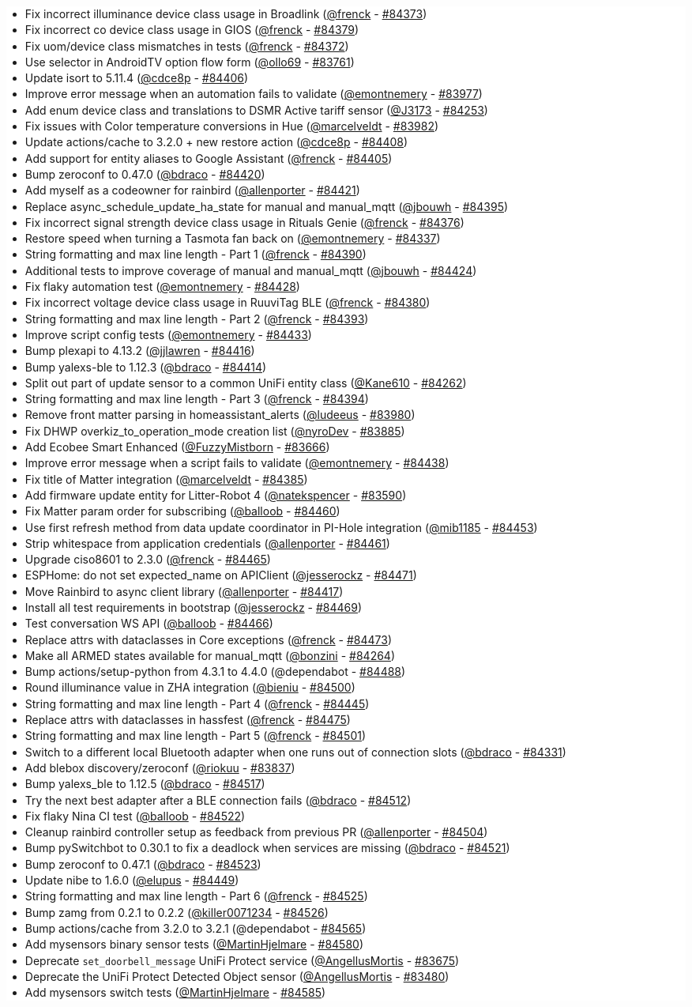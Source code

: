 - Fix incorrect illuminance device class usage in Broadlink ([@frenck] - [#84373])
- Fix incorrect co device class usage in GIOS ([@frenck] - [#84379])
- Fix uom/device class mismatches in tests ([@frenck] - [#84372])
- Use selector in AndroidTV option flow form ([@ollo69] - [#83761])
- Update isort to 5.11.4 ([@cdce8p] - [#84406])
- Improve error message when an automation fails to validate ([@emontnemery] - [#83977])
- Add enum device class and translations to DSMR Active tariff sensor ([@J3173] - [#84253])
- Fix issues with Color temperature conversions in Hue ([@marcelveldt] - [#83982])
- Update actions/cache to 3.2.0 + new restore action ([@cdce8p] - [#84408])
- Add support for entity aliases to Google Assistant ([@frenck] - [#84405])
- Bump zeroconf to 0.47.0 ([@bdraco] - [#84420])
- Add myself as a codeowner for rainbird ([@allenporter] - [#84421])
- Replace async_schedule_update_ha_state for manual and manual_mqtt ([@jbouwh] - [#84395])
- Fix incorrect signal strength device class usage in Rituals Genie ([@frenck] - [#84376])
- Restore speed when turning a Tasmota fan back on ([@emontnemery] - [#84337])
- String formatting and max line length - Part 1 ([@frenck] - [#84390])
- Additional tests to improve coverage of manual and manual_mqtt ([@jbouwh] - [#84424])
- Fix flaky automation test ([@emontnemery] - [#84428])
- Fix incorrect voltage device class usage in RuuviTag BLE ([@frenck] - [#84380])
- String formatting and max line length - Part 2 ([@frenck] - [#84393])
- Improve script config tests ([@emontnemery] - [#84433])
- Bump plexapi to 4.13.2 ([@jjlawren] - [#84416])
- Bump yalexs-ble to 1.12.3 ([@bdraco] - [#84414])
- Split out part of update sensor to a common UniFi entity class ([@Kane610] - [#84262])
- String formatting and max line length - Part 3 ([@frenck] - [#84394])
- Remove front matter parsing in homeassistant_alerts ([@ludeeus] - [#83980])
- Fix DHWP overkiz_to_operation_mode creation list ([@nyroDev] - [#83885])
- Add Ecobee Smart Enhanced ([@FuzzyMistborn] - [#83666])
- Improve error message when a script fails to validate ([@emontnemery] - [#84438])
- Fix title of Matter integration ([@marcelveldt] - [#84385])
- Add firmware update entity for Litter-Robot 4 ([@natekspencer] - [#83590])
- Fix Matter param order for subscribing ([@balloob] - [#84460])
- Use first refresh method from data update coordinator in PI-Hole integration ([@mib1185] - [#84453])
- Strip whitespace from application credentials ([@allenporter] - [#84461])
- Upgrade ciso8601 to 2.3.0 ([@frenck] - [#84465])
- ESPHome: do not set expected_name on APIClient ([@jesserockz] - [#84471])
- Move Rainbird to async client library ([@allenporter] - [#84417])
- Install all test requirements in bootstrap ([@jesserockz] - [#84469])
- Test conversation WS API ([@balloob] - [#84466])
- Replace attrs with dataclasses in Core exceptions ([@frenck] - [#84473])
- Make all ARMED states available for manual_mqtt ([@bonzini] - [#84264])
- Bump actions/setup-python from 4.3.1 to 4.4.0 (@dependabot - [#84488])
- Round illuminance value in ZHA integration ([@bieniu] - [#84500])
- String formatting and max line length - Part 4 ([@frenck] - [#84445])
- Replace attrs with dataclasses in hassfest ([@frenck] - [#84475])
- String formatting and max line length - Part 5 ([@frenck] - [#84501])
- Switch to a different local Bluetooth adapter when one runs out of connection slots ([@bdraco] - [#84331])
- Add blebox discovery/zeroconf ([@riokuu] - [#83837])
- Bump yalexs_ble to 1.12.5 ([@bdraco] - [#84517])
- Try the next best adapter after a BLE connection fails ([@bdraco] - [#84512])
- Fix flaky Nina CI test ([@balloob] - [#84522])
- Cleanup rainbird controller setup as feedback from previous PR ([@allenporter] - [#84504])
- Bump pySwitchbot to 0.30.1 to fix a deadlock when services are missing ([@bdraco] - [#84521])
- Bump zeroconf to 0.47.1 ([@bdraco] - [#84523])
- Update nibe to 1.6.0 ([@elupus] - [#84449])
- String formatting and max line length - Part 6 ([@frenck] - [#84525])
- Bump zamg from 0.2.1 to 0.2.2 ([@killer0071234] - [#84526])
- Bump actions/cache from 3.2.0 to 3.2.1 (@dependabot - [#84565])
- Add mysensors binary sensor tests ([@MartinHjelmare] - [#84580])
- Deprecate `set_doorbell_message` UniFi Protect service ([@AngellusMortis] - [#83675])
- Deprecate the UniFi Protect Detected Object sensor ([@AngellusMortis] - [#83480])
- Add mysensors switch tests ([@MartinHjelmare] - [#84585])

[#71307]: https://github.com/home-assistant/core/pull/71307
[#74292]: https://github.com/home-assistant/core/pull/74292
[#74619]: https://github.com/home-assistant/core/pull/74619
[#75037]: https://github.com/home-assistant/core/pull/75037
[#75365]: https://github.com/home-assistant/core/pull/75365
[#77028]: https://github.com/home-assistant/core/pull/77028
[#78952]: https://github.com/home-assistant/core/pull/78952
[#79427]: https://github.com/home-assistant/core/pull/79427
[#79770]: https://github.com/home-assistant/core/pull/79770
[#81090]: https://github.com/home-assistant/core/pull/81090
[#81369]: https://github.com/home-assistant/core/pull/81369
[#81643]: https://github.com/home-assistant/core/pull/81643
[#81768]: https://github.com/home-assistant/core/pull/81768
[#81821]: https://github.com/home-assistant/core/pull/81821
[#81930]: https://github.com/home-assistant/core/pull/81930
[#82110]: https://github.com/home-assistant/core/pull/82110
[#82328]: https://github.com/home-assistant/core/pull/82328
[#82366]: https://github.com/home-assistant/core/pull/82366
[#82446]: https://github.com/home-assistant/core/pull/82446
[#82489]: https://github.com/home-assistant/core/pull/82489
[#82548]: https://github.com/home-assistant/core/pull/82548
[#82701]: https://github.com/home-assistant/core/pull/82701
[#82740]: https://github.com/home-assistant/core/pull/82740
[#82966]: https://github.com/home-assistant/core/pull/82966
[#82990]: https://github.com/home-assistant/core/pull/82990
[#82992]: https://github.com/home-assistant/core/pull/82992
[#83025]: https://github.com/home-assistant/core/pull/83025
[#83026]: https://github.com/home-assistant/core/pull/83026
[#83027]: https://github.com/home-assistant/core/pull/83027
[#83028]: https://github.com/home-assistant/core/pull/83028
[#83029]: https://github.com/home-assistant/core/pull/83029
[#83034]: https://github.com/home-assistant/core/pull/83034
[#83042]: https://github.com/home-assistant/core/pull/83042
[#83053]: https://github.com/home-assistant/core/pull/83053
[#83066]: https://github.com/home-assistant/core/pull/83066
[#83073]: https://github.com/home-assistant/core/pull/83073
[#83086]: https://github.com/home-assistant/core/pull/83086
[#83103]: https://github.com/home-assistant/core/pull/83103
[#83105]: https://github.com/home-assistant/core/pull/83105
[#83107]: https://github.com/home-assistant/core/pull/83107
[#83108]: https://github.com/home-assistant/core/pull/83108
[#83109]: https://github.com/home-assistant/core/pull/83109
[#83111]: https://github.com/home-assistant/core/pull/83111
[#83116]: https://github.com/home-assistant/core/pull/83116
[#83119]: https://github.com/home-assistant/core/pull/83119
[#83120]: https://github.com/home-assistant/core/pull/83120
[#83121]: https://github.com/home-assistant/core/pull/83121
[#83122]: https://github.com/home-assistant/core/pull/83122
[#83123]: https://github.com/home-assistant/core/pull/83123
[#83124]: https://github.com/home-assistant/core/pull/83124
[#83125]: https://github.com/home-assistant/core/pull/83125
[#83127]: https://github.com/home-assistant/core/pull/83127
[#83129]: https://github.com/home-assistant/core/pull/83129
[#83130]: https://github.com/home-assistant/core/pull/83130
[#83131]: https://github.com/home-assistant/core/pull/83131
[#83132]: https://github.com/home-assistant/core/pull/83132
[#83143]: https://github.com/home-assistant/core/pull/83143
[#83151]: https://github.com/home-assistant/core/pull/83151
[#83167]: https://github.com/home-assistant/core/pull/83167
[#83171]: https://github.com/home-assistant/core/pull/83171
[#83172]: https://github.com/home-assistant/core/pull/83172
[#83185]: https://github.com/home-assistant/core/pull/83185
[#83195]: https://github.com/home-assistant/core/pull/83195
[#83198]: https://github.com/home-assistant/core/pull/83198
[#83203]: https://github.com/home-assistant/core/pull/83203
[#83208]: https://github.com/home-assistant/core/pull/83208
[#83216]: https://github.com/home-assistant/core/pull/83216
[#83228]: https://github.com/home-assistant/core/pull/83228
[#83229]: https://github.com/home-assistant/core/pull/83229
[#83230]: https://github.com/home-assistant/core/pull/83230
[#83241]: https://github.com/home-assistant/core/pull/83241
[#83258]: https://github.com/home-assistant/core/pull/83258
[#83259]: https://github.com/home-assistant/core/pull/83259
[#83269]: https://github.com/home-assistant/core/pull/83269
[#83273]: https://github.com/home-assistant/core/pull/83273
[#83286]: https://github.com/home-assistant/core/pull/83286
[#83287]: https://github.com/home-assistant/core/pull/83287
[#83288]: https://github.com/home-assistant/core/pull/83288
[#83289]: https://github.com/home-assistant/core/pull/83289
[#83290]: https://github.com/home-assistant/core/pull/83290
[#83291]: https://github.com/home-assistant/core/pull/83291
[#83292]: https://github.com/home-assistant/core/pull/83292
[#83293]: https://github.com/home-assistant/core/pull/83293
[#83294]: https://github.com/home-assistant/core/pull/83294
[#83295]: https://github.com/home-assistant/core/pull/83295
[#83296]: https://github.com/home-assistant/core/pull/83296
[#83297]: https://github.com/home-assistant/core/pull/83297
[#83298]: https://github.com/home-assistant/core/pull/83298
[#83300]: https://github.com/home-assistant/core/pull/83300
[#83301]: https://github.com/home-assistant/core/pull/83301
[#83303]: https://github.com/home-assistant/core/pull/83303
[#83304]: https://github.com/home-assistant/core/pull/83304
[#83305]: https://github.com/home-assistant/core/pull/83305
[#83306]: https://github.com/home-assistant/core/pull/83306
[#83308]: https://github.com/home-assistant/core/pull/83308
[#83310]: https://github.com/home-assistant/core/pull/83310
[#83311]: https://github.com/home-assistant/core/pull/83311
[#83314]: https://github.com/home-assistant/core/pull/83314
[#83315]: https://github.com/home-assistant/core/pull/83315
[#83316]: https://github.com/home-assistant/core/pull/83316
[#83318]: https://github.com/home-assistant/core/pull/83318
[#83321]: https://github.com/home-assistant/core/pull/83321
[#83322]: https://github.com/home-assistant/core/pull/83322
[#83323]: https://github.com/home-assistant/core/pull/83323
[#83324]: https://github.com/home-assistant/core/pull/83324
[#83325]: https://github.com/home-assistant/core/pull/83325
[#83327]: https://github.com/home-assistant/core/pull/83327
[#83329]: https://github.com/home-assistant/core/pull/83329
[#83330]: https://github.com/home-assistant/core/pull/83330
[#83331]: https://github.com/home-assistant/core/pull/83331
[#83334]: https://github.com/home-assistant/core/pull/83334
[#83337]: https://github.com/home-assistant/core/pull/83337
[#83338]: https://github.com/home-assistant/core/pull/83338
[#83342]: https://github.com/home-assistant/core/pull/83342
[#83344]: https://github.com/home-assistant/core/pull/83344
[#83347]: https://github.com/home-assistant/core/pull/83347
[#83357]: https://github.com/home-assistant/core/pull/83357
[#83360]: https://github.com/home-assistant/core/pull/83360
[#83361]: https://github.com/home-assistant/core/pull/83361
[#83362]: https://github.com/home-assistant/core/pull/83362
[#83363]: https://github.com/home-assistant/core/pull/83363
[#83364]: https://github.com/home-assistant/core/pull/83364
[#83365]: https://github.com/home-assistant/core/pull/83365
[#83366]: https://github.com/home-assistant/core/pull/83366
[#83367]: https://github.com/home-assistant/core/pull/83367
[#83368]: https://github.com/home-assistant/core/pull/83368
[#83369]: https://github.com/home-assistant/core/pull/83369
[#83370]: https://github.com/home-assistant/core/pull/83370
[#83371]: https://github.com/home-assistant/core/pull/83371
[#83372]: https://github.com/home-assistant/core/pull/83372
[#83376]: https://github.com/home-assistant/core/pull/83376
[#83377]: https://github.com/home-assistant/core/pull/83377
[#83379]: https://github.com/home-assistant/core/pull/83379
[#83384]: https://github.com/home-assistant/core/pull/83384
[#83385]: https://github.com/home-assistant/core/pull/83385
[#83386]: https://github.com/home-assistant/core/pull/83386
[#83387]: https://github.com/home-assistant/core/pull/83387
[#83388]: https://github.com/home-assistant/core/pull/83388
[#83390]: https://github.com/home-assistant/core/pull/83390
[#83391]: https://github.com/home-assistant/core/pull/83391
[#83392]: https://github.com/home-assistant/core/pull/83392
[#83393]: https://github.com/home-assistant/core/pull/83393
[#83394]: https://github.com/home-assistant/core/pull/83394
[#83395]: https://github.com/home-assistant/core/pull/83395
[#83396]: https://github.com/home-assistant/core/pull/83396
[#83397]: https://github.com/home-assistant/core/pull/83397
[#83398]: https://github.com/home-assistant/core/pull/83398
[#83399]: https://github.com/home-assistant/core/pull/83399
[#83400]: https://github.com/home-assistant/core/pull/83400
[#83402]: https://github.com/home-assistant/core/pull/83402
[#83405]: https://github.com/home-assistant/core/pull/83405
[#83406]: https://github.com/home-assistant/core/pull/83406
[#83409]: https://github.com/home-assistant/core/pull/83409
[#83414]: https://github.com/home-assistant/core/pull/83414
[#83419]: https://github.com/home-assistant/core/pull/83419
[#83420]: https://github.com/home-assistant/core/pull/83420
[#83421]: https://github.com/home-assistant/core/pull/83421
[#83436]: https://github.com/home-assistant/core/pull/83436
[#83438]: https://github.com/home-assistant/core/pull/83438
[#83440]: https://github.com/home-assistant/core/pull/83440
[#83445]: https://github.com/home-assistant/core/pull/83445
[#83450]: https://github.com/home-assistant/core/pull/83450
[#83451]: https://github.com/home-assistant/core/pull/83451
[#83452]: https://github.com/home-assistant/core/pull/83452
[#83453]: https://github.com/home-assistant/core/pull/83453
[#83455]: https://github.com/home-assistant/core/pull/83455
[#83456]: https://github.com/home-assistant/core/pull/83456
[#83480]: https://github.com/home-assistant/core/pull/83480
[#83486]: https://github.com/home-assistant/core/pull/83486
[#83490]: https://github.com/home-assistant/core/pull/83490
[#83495]: https://github.com/home-assistant/core/pull/83495
[#83506]: https://github.com/home-assistant/core/pull/83506
[#83525]: https://github.com/home-assistant/core/pull/83525
[#83530]: https://github.com/home-assistant/core/pull/83530
[#83533]: https://github.com/home-assistant/core/pull/83533
[#83534]: https://github.com/home-assistant/core/pull/83534
[#83546]: https://github.com/home-assistant/core/pull/83546
[#83560]: https://github.com/home-assistant/core/pull/83560
[#83574]: https://github.com/home-assistant/core/pull/83574
[#83576]: https://github.com/home-assistant/core/pull/83576
[#83577]: https://github.com/home-assistant/core/pull/83577
[#83580]: https://github.com/home-assistant/core/pull/83580
[#83581]: https://github.com/home-assistant/core/pull/83581
[#83582]: https://github.com/home-assistant/core/pull/83582
[#83583]: https://github.com/home-assistant/core/pull/83583
[#83584]: https://github.com/home-assistant/core/pull/83584
[#83585]: https://github.com/home-assistant/core/pull/83585
[#83586]: https://github.com/home-assistant/core/pull/83586
[#83590]: https://github.com/home-assistant/core/pull/83590
[#83598]: https://github.com/home-assistant/core/pull/83598
[#83599]: https://github.com/home-assistant/core/pull/83599
[#83601]: https://github.com/home-assistant/core/pull/83601
[#83604]: https://github.com/home-assistant/core/pull/83604
[#83607]: https://github.com/home-assistant/core/pull/83607
[#83610]: https://github.com/home-assistant/core/pull/83610
[#83611]: https://github.com/home-assistant/core/pull/83611
[#83612]: https://github.com/home-assistant/core/pull/83612
[#83622]: https://github.com/home-assistant/core/pull/83622
[#83623]: https://github.com/home-assistant/core/pull/83623
[#83627]: https://github.com/home-assistant/core/pull/83627
[#83628]: https://github.com/home-assistant/core/pull/83628
[#83633]: https://github.com/home-assistant/core/pull/83633
[#83634]: https://github.com/home-assistant/core/pull/83634
[#83639]: https://github.com/home-assistant/core/pull/83639
[#83641]: https://github.com/home-assistant/core/pull/83641
[#83646]: https://github.com/home-assistant/core/pull/83646
[#83647]: https://github.com/home-assistant/core/pull/83647
[#83648]: https://github.com/home-assistant/core/pull/83648
[#83649]: https://github.com/home-assistant/core/pull/83649
[#83650]: https://github.com/home-assistant/core/pull/83650
[#83651]: https://github.com/home-assistant/core/pull/83651
[#83653]: https://github.com/home-assistant/core/pull/83653
[#83654]: https://github.com/home-assistant/core/pull/83654
[#83656]: https://github.com/home-assistant/core/pull/83656
[#83657]: https://github.com/home-assistant/core/pull/83657
[#83658]: https://github.com/home-assistant/core/pull/83658
[#83660]: https://github.com/home-assistant/core/pull/83660
[#83666]: https://github.com/home-assistant/core/pull/83666
[#83668]: https://github.com/home-assistant/core/pull/83668
[#83674]: https://github.com/home-assistant/core/pull/83674
[#83675]: https://github.com/home-assistant/core/pull/83675
[#83682]: https://github.com/home-assistant/core/pull/83682
[#83685]: https://github.com/home-assistant/core/pull/83685
[#83691]: https://github.com/home-assistant/core/pull/83691
[#83694]: https://github.com/home-assistant/core/pull/83694
[#83696]: https://github.com/home-assistant/core/pull/83696
[#83699]: https://github.com/home-assistant/core/pull/83699
[#83700]: https://github.com/home-assistant/core/pull/83700
[#83701]: https://github.com/home-assistant/core/pull/83701
[#83703]: https://github.com/home-assistant/core/pull/83703
[#83705]: https://github.com/home-assistant/core/pull/83705
[#83726]: https://github.com/home-assistant/core/pull/83726
[#83728]: https://github.com/home-assistant/core/pull/83728
[#83729]: https://github.com/home-assistant/core/pull/83729
[#83738]: https://github.com/home-assistant/core/pull/83738
[#83741]: https://github.com/home-assistant/core/pull/83741
[#83742]: https://github.com/home-assistant/core/pull/83742
[#83748]: https://github.com/home-assistant/core/pull/83748
[#83754]: https://github.com/home-assistant/core/pull/83754
[#83761]: https://github.com/home-assistant/core/pull/83761
[#83763]: https://github.com/home-assistant/core/pull/83763
[#83767]: https://github.com/home-assistant/core/pull/83767
[#83770]: https://github.com/home-assistant/core/pull/83770
[#83771]: https://github.com/home-assistant/core/pull/83771
[#83774]: https://github.com/home-assistant/core/pull/83774
[#83775]: https://github.com/home-assistant/core/pull/83775
[#83784]: https://github.com/home-assistant/core/pull/83784
[#83793]: https://github.com/home-assistant/core/pull/83793
[#83796]: https://github.com/home-assistant/core/pull/83796
[#83801]: https://github.com/home-assistant/core/pull/83801
[#83805]: https://github.com/home-assistant/core/pull/83805
[#83806]: https://github.com/home-assistant/core/pull/83806
[#83807]: https://github.com/home-assistant/core/pull/83807
[#83808]: https://github.com/home-assistant/core/pull/83808
[#83809]: https://github.com/home-assistant/core/pull/83809
[#83810]: https://github.com/home-assistant/core/pull/83810
[#83811]: https://github.com/home-assistant/core/pull/83811
[#83812]: https://github.com/home-assistant/core/pull/83812
[#83814]: https://github.com/home-assistant/core/pull/83814
[#83815]: https://github.com/home-assistant/core/pull/83815
[#83817]: https://github.com/home-assistant/core/pull/83817
[#83818]: https://github.com/home-assistant/core/pull/83818
[#83820]: https://github.com/home-assistant/core/pull/83820
[#83821]: https://github.com/home-assistant/core/pull/83821
[#83822]: https://github.com/home-assistant/core/pull/83822
[#83823]: https://github.com/home-assistant/core/pull/83823
[#83824]: https://github.com/home-assistant/core/pull/83824
[#83825]: https://github.com/home-assistant/core/pull/83825
[#83826]: https://github.com/home-assistant/core/pull/83826
[#83837]: https://github.com/home-assistant/core/pull/83837
[#83858]: https://github.com/home-assistant/core/pull/83858
[#83859]: https://github.com/home-assistant/core/pull/83859
[#83869]: https://github.com/home-assistant/core/pull/83869
[#83872]: https://github.com/home-assistant/core/pull/83872
[#83877]: https://github.com/home-assistant/core/pull/83877
[#83880]: https://github.com/home-assistant/core/pull/83880
[#83881]: https://github.com/home-assistant/core/pull/83881
[#83882]: https://github.com/home-assistant/core/pull/83882
[#83885]: https://github.com/home-assistant/core/pull/83885
[#83888]: https://github.com/home-assistant/core/pull/83888
[#83894]: https://github.com/home-assistant/core/pull/83894
[#83895]: https://github.com/home-assistant/core/pull/83895
[#83897]: https://github.com/home-assistant/core/pull/83897
[#83901]: https://github.com/home-assistant/core/pull/83901
[#83904]: https://github.com/home-assistant/core/pull/83904
[#83907]: https://github.com/home-assistant/core/pull/83907
[#83908]: https://github.com/home-assistant/core/pull/83908
[#83914]: https://github.com/home-assistant/core/pull/83914
[#83915]: https://github.com/home-assistant/core/pull/83915
[#83916]: https://github.com/home-assistant/core/pull/83916
[#83917]: https://github.com/home-assistant/core/pull/83917
[#83926]: https://github.com/home-assistant/core/pull/83926
[#83927]: https://github.com/home-assistant/core/pull/83927
[#83930]: https://github.com/home-assistant/core/pull/83930
[#83932]: https://github.com/home-assistant/core/pull/83932
[#83933]: https://github.com/home-assistant/core/pull/83933
[#83936]: https://github.com/home-assistant/core/pull/83936
[#83947]: https://github.com/home-assistant/core/pull/83947
[#83952]: https://github.com/home-assistant/core/pull/83952
[#83955]: https://github.com/home-assistant/core/pull/83955
[#83958]: https://github.com/home-assistant/core/pull/83958
[#83960]: https://github.com/home-assistant/core/pull/83960
[#83961]: https://github.com/home-assistant/core/pull/83961
[#83962]: https://github.com/home-assistant/core/pull/83962
[#83974]: https://github.com/home-assistant/core/pull/83974
[#83976]: https://github.com/home-assistant/core/pull/83976
[#83977]: https://github.com/home-assistant/core/pull/83977
[#83979]: https://github.com/home-assistant/core/pull/83979
[#83980]: https://github.com/home-assistant/core/pull/83980
[#83982]: https://github.com/home-assistant/core/pull/83982
[#84004]: https://github.com/home-assistant/core/pull/84004
[#84007]: https://github.com/home-assistant/core/pull/84007
[#84008]: https://github.com/home-assistant/core/pull/84008
[#84010]: https://github.com/home-assistant/core/pull/84010
[#84012]: https://github.com/home-assistant/core/pull/84012
[#84013]: https://github.com/home-assistant/core/pull/84013
[#84018]: https://github.com/home-assistant/core/pull/84018
[#84020]: https://github.com/home-assistant/core/pull/84020
[#84026]: https://github.com/home-assistant/core/pull/84026
[#84028]: https://github.com/home-assistant/core/pull/84028
[#84029]: https://github.com/home-assistant/core/pull/84029
[#84030]: https://github.com/home-assistant/core/pull/84030
[#84034]: https://github.com/home-assistant/core/pull/84034
[#84036]: https://github.com/home-assistant/core/pull/84036
[#84043]: https://github.com/home-assistant/core/pull/84043
[#84044]: https://github.com/home-assistant/core/pull/84044
[#84047]: https://github.com/home-assistant/core/pull/84047
[#84048]: https://github.com/home-assistant/core/pull/84048
[#84049]: https://github.com/home-assistant/core/pull/84049
[#84050]: https://github.com/home-assistant/core/pull/84050
[#84051]: https://github.com/home-assistant/core/pull/84051
[#84054]: https://github.com/home-assistant/core/pull/84054
[#84063]: https://github.com/home-assistant/core/pull/84063
[#84069]: https://github.com/home-assistant/core/pull/84069
[#84077]: https://github.com/home-assistant/core/pull/84077
[#84081]: https://github.com/home-assistant/core/pull/84081
[#84089]: https://github.com/home-assistant/core/pull/84089
[#84093]: https://github.com/home-assistant/core/pull/84093
[#84095]: https://github.com/home-assistant/core/pull/84095
[#84099]: https://github.com/home-assistant/core/pull/84099
[#84103]: https://github.com/home-assistant/core/pull/84103
[#84107]: https://github.com/home-assistant/core/pull/84107
[#84111]: https://github.com/home-assistant/core/pull/84111
[#84115]: https://github.com/home-assistant/core/pull/84115
[#84118]: https://github.com/home-assistant/core/pull/84118
[#84119]: https://github.com/home-assistant/core/pull/84119
[#84122]: https://github.com/home-assistant/core/pull/84122
[#84125]: https://github.com/home-assistant/core/pull/84125
[#84129]: https://github.com/home-assistant/core/pull/84129
[#84141]: https://github.com/home-assistant/core/pull/84141
[#84143]: https://github.com/home-assistant/core/pull/84143
[#84144]: https://github.com/home-assistant/core/pull/84144
[#84147]: https://github.com/home-assistant/core/pull/84147
[#84148]: https://github.com/home-assistant/core/pull/84148
[#84161]: https://github.com/home-assistant/core/pull/84161
[#84166]: https://github.com/home-assistant/core/pull/84166
[#84178]: https://github.com/home-assistant/core/pull/84178
[#84181]: https://github.com/home-assistant/core/pull/84181
[#84185]: https://github.com/home-assistant/core/pull/84185
[#84186]: https://github.com/home-assistant/core/pull/84186
[#84189]: https://github.com/home-assistant/core/pull/84189
[#84192]: https://github.com/home-assistant/core/pull/84192
[#84194]: https://github.com/home-assistant/core/pull/84194
[#84203]: https://github.com/home-assistant/core/pull/84203
[#84205]: https://github.com/home-assistant/core/pull/84205
[#84206]: https://github.com/home-assistant/core/pull/84206
[#84207]: https://github.com/home-assistant/core/pull/84207
[#84210]: https://github.com/home-assistant/core/pull/84210
[#84215]: https://github.com/home-assistant/core/pull/84215
[#84216]: https://github.com/home-assistant/core/pull/84216
[#84220]: https://github.com/home-assistant/core/pull/84220
[#84221]: https://github.com/home-assistant/core/pull/84221
[#84222]: https://github.com/home-assistant/core/pull/84222
[#84223]: https://github.com/home-assistant/core/pull/84223
[#84224]: https://github.com/home-assistant/core/pull/84224
[#84225]: https://github.com/home-assistant/core/pull/84225
[#84226]: https://github.com/home-assistant/core/pull/84226
[#84228]: https://github.com/home-assistant/core/pull/84228
[#84229]: https://github.com/home-assistant/core/pull/84229
[#84230]: https://github.com/home-assistant/core/pull/84230
[#84231]: https://github.com/home-assistant/core/pull/84231
[#84232]: https://github.com/home-assistant/core/pull/84232
[#84234]: https://github.com/home-assistant/core/pull/84234
[#84236]: https://github.com/home-assistant/core/pull/84236
[#84237]: https://github.com/home-assistant/core/pull/84237
[#84239]: https://github.com/home-assistant/core/pull/84239
[#84240]: https://github.com/home-assistant/core/pull/84240
[#84242]: https://github.com/home-assistant/core/pull/84242
[#84243]: https://github.com/home-assistant/core/pull/84243
[#84244]: https://github.com/home-assistant/core/pull/84244
[#84245]: https://github.com/home-assistant/core/pull/84245
[#84246]: https://github.com/home-assistant/core/pull/84246
[#84252]: https://github.com/home-assistant/core/pull/84252
[#84253]: https://github.com/home-assistant/core/pull/84253
[#84254]: https://github.com/home-assistant/core/pull/84254
[#84257]: https://github.com/home-assistant/core/pull/84257
[#84260]: https://github.com/home-assistant/core/pull/84260
[#84262]: https://github.com/home-assistant/core/pull/84262
[#84264]: https://github.com/home-assistant/core/pull/84264
[#84267]: https://github.com/home-assistant/core/pull/84267
[#84269]: https://github.com/home-assistant/core/pull/84269
[#84271]: https://github.com/home-assistant/core/pull/84271
[#84273]: https://github.com/home-assistant/core/pull/84273
[#84277]: https://github.com/home-assistant/core/pull/84277
[#84280]: https://github.com/home-assistant/core/pull/84280
[#84283]: https://github.com/home-assistant/core/pull/84283
[#84288]: https://github.com/home-assistant/core/pull/84288
[#84289]: https://github.com/home-assistant/core/pull/84289
[#84291]: https://github.com/home-assistant/core/pull/84291
[#84292]: https://github.com/home-assistant/core/pull/84292
[#84294]: https://github.com/home-assistant/core/pull/84294
[#84295]: https://github.com/home-assistant/core/pull/84295
[#84304]: https://github.com/home-assistant/core/pull/84304
[#84305]: https://github.com/home-assistant/core/pull/84305
[#84306]: https://github.com/home-assistant/core/pull/84306
[#84307]: https://github.com/home-assistant/core/pull/84307
[#84308]: https://github.com/home-assistant/core/pull/84308
[#84309]: https://github.com/home-assistant/core/pull/84309
[#84310]: https://github.com/home-assistant/core/pull/84310
[#84320]: https://github.com/home-assistant/core/pull/84320
[#84324]: https://github.com/home-assistant/core/pull/84324
[#84325]: https://github.com/home-assistant/core/pull/84325
[#84328]: https://github.com/home-assistant/core/pull/84328
[#84330]: https://github.com/home-assistant/core/pull/84330
[#84331]: https://github.com/home-assistant/core/pull/84331
[#84333]: https://github.com/home-assistant/core/pull/84333
[#84337]: https://github.com/home-assistant/core/pull/84337
[#84339]: https://github.com/home-assistant/core/pull/84339
[#84341]: https://github.com/home-assistant/core/pull/84341
[#84342]: https://github.com/home-assistant/core/pull/84342
[#84343]: https://github.com/home-assistant/core/pull/84343
[#84344]: https://github.com/home-assistant/core/pull/84344
[#84346]: https://github.com/home-assistant/core/pull/84346
[#84347]: https://github.com/home-assistant/core/pull/84347
[#84348]: https://github.com/home-assistant/core/pull/84348
[#84349]: https://github.com/home-assistant/core/pull/84349
[#84350]: https://github.com/home-assistant/core/pull/84350
[#84351]: https://github.com/home-assistant/core/pull/84351
[#84352]: https://github.com/home-assistant/core/pull/84352
[#84353]: https://github.com/home-assistant/core/pull/84353
[#84356]: https://github.com/home-assistant/core/pull/84356
[#84362]: https://github.com/home-assistant/core/pull/84362
[#84365]: https://github.com/home-assistant/core/pull/84365
[#84366]: https://github.com/home-assistant/core/pull/84366
[#84371]: https://github.com/home-assistant/core/pull/84371
[#84372]: https://github.com/home-assistant/core/pull/84372
[#84373]: https://github.com/home-assistant/core/pull/84373
[#84374]: https://github.com/home-assistant/core/pull/84374
[#84376]: https://github.com/home-assistant/core/pull/84376
[#84377]: https://github.com/home-assistant/core/pull/84377
[#84379]: https://github.com/home-assistant/core/pull/84379
[#84380]: https://github.com/home-assistant/core/pull/84380
[#84381]: https://github.com/home-assistant/core/pull/84381
[#84385]: https://github.com/home-assistant/core/pull/84385
[#84386]: https://github.com/home-assistant/core/pull/84386
[#84390]: https://github.com/home-assistant/core/pull/84390
[#84393]: https://github.com/home-assistant/core/pull/84393
[#84394]: https://github.com/home-assistant/core/pull/84394
[#84395]: https://github.com/home-assistant/core/pull/84395
[#84405]: https://github.com/home-assistant/core/pull/84405
[#84406]: https://github.com/home-assistant/core/pull/84406
[#84408]: https://github.com/home-assistant/core/pull/84408
[#84411]: https://github.com/home-assistant/core/pull/84411
[#84412]: https://github.com/home-assistant/core/pull/84412
[#84414]: https://github.com/home-assistant/core/pull/84414
[#84416]: https://github.com/home-assistant/core/pull/84416
[#84417]: https://github.com/home-assistant/core/pull/84417
[#84420]: https://github.com/home-assistant/core/pull/84420
[#84421]: https://github.com/home-assistant/core/pull/84421
[#84424]: https://github.com/home-assistant/core/pull/84424
[#84428]: https://github.com/home-assistant/core/pull/84428
[#84433]: https://github.com/home-assistant/core/pull/84433
[#84438]: https://github.com/home-assistant/core/pull/84438
[#84445]: https://github.com/home-assistant/core/pull/84445
[#84449]: https://github.com/home-assistant/core/pull/84449
[#84453]: https://github.com/home-assistant/core/pull/84453
[#84460]: https://github.com/home-assistant/core/pull/84460
[#84461]: https://github.com/home-assistant/core/pull/84461
[#84465]: https://github.com/home-assistant/core/pull/84465
[#84466]: https://github.com/home-assistant/core/pull/84466
[#84469]: https://github.com/home-assistant/core/pull/84469
[#84471]: https://github.com/home-assistant/core/pull/84471
[#84473]: https://github.com/home-assistant/core/pull/84473
[#84475]: https://github.com/home-assistant/core/pull/84475
[#84488]: https://github.com/home-assistant/core/pull/84488
[#84492]: https://github.com/home-assistant/core/pull/84492
[#84500]: https://github.com/home-assistant/core/pull/84500
[#84501]: https://github.com/home-assistant/core/pull/84501
[#84504]: https://github.com/home-assistant/core/pull/84504
[#84512]: https://github.com/home-assistant/core/pull/84512
[#84517]: https://github.com/home-assistant/core/pull/84517
[#84521]: https://github.com/home-assistant/core/pull/84521
[#84522]: https://github.com/home-assistant/core/pull/84522
[#84523]: https://github.com/home-assistant/core/pull/84523
[#84525]: https://github.com/home-assistant/core/pull/84525
[#84526]: https://github.com/home-assistant/core/pull/84526
[#84531]: https://github.com/home-assistant/core/pull/84531
[#84532]: https://github.com/home-assistant/core/pull/84532
[#84545]: https://github.com/home-assistant/core/pull/84545
[#84547]: https://github.com/home-assistant/core/pull/84547
[#84565]: https://github.com/home-assistant/core/pull/84565
[#84580]: https://github.com/home-assistant/core/pull/84580
[#84585]: https://github.com/home-assistant/core/pull/84585
[#84586]: https://github.com/home-assistant/core/pull/84586
[#84589]: https://github.com/home-assistant/core/pull/84589
[#84597]: https://github.com/home-assistant/core/pull/84597
[#84598]: https://github.com/home-assistant/core/pull/84598
[#84606]: https://github.com/home-assistant/core/pull/84606
[#84607]: https://github.com/home-assistant/core/pull/84607
[#84609]: https://github.com/home-assistant/core/pull/84609
[#84613]: https://github.com/home-assistant/core/pull/84613
[#84617]: https://github.com/home-assistant/core/pull/84617
[#84618]: https://github.com/home-assistant/core/pull/84618
[#84619]: https://github.com/home-assistant/core/pull/84619
[#84626]: https://github.com/home-assistant/core/pull/84626
[#84628]: https://github.com/home-assistant/core/pull/84628
[#84629]: https://github.com/home-assistant/core/pull/84629
[#84632]: https://github.com/home-assistant/core/pull/84632
[#84633]: https://github.com/home-assistant/core/pull/84633
[#84634]: https://github.com/home-assistant/core/pull/84634
[#84635]: https://github.com/home-assistant/core/pull/84635
[#84636]: https://github.com/home-assistant/core/pull/84636
[#84637]: https://github.com/home-assistant/core/pull/84637
[#84638]: https://github.com/home-assistant/core/pull/84638
[#84639]: https://github.com/home-assistant/core/pull/84639
[#84641]: https://github.com/home-assistant/core/pull/84641
[#84642]: https://github.com/home-assistant/core/pull/84642
[#84643]: https://github.com/home-assistant/core/pull/84643
[#84644]: https://github.com/home-assistant/core/pull/84644
[#84646]: https://github.com/home-assistant/core/pull/84646
[#84647]: https://github.com/home-assistant/core/pull/84647
[#84649]: https://github.com/home-assistant/core/pull/84649
[#84650]: https://github.com/home-assistant/core/pull/84650
[#84651]: https://github.com/home-assistant/core/pull/84651
[#84654]: https://github.com/home-assistant/core/pull/84654
[#84655]: https://github.com/home-assistant/core/pull/84655
[#84656]: https://github.com/home-assistant/core/pull/84656
[#84657]: https://github.com/home-assistant/core/pull/84657
[#84658]: https://github.com/home-assistant/core/pull/84658
[#84669]: https://github.com/home-assistant/core/pull/84669
[#84670]: https://github.com/home-assistant/core/pull/84670
[#84673]: https://github.com/home-assistant/core/pull/84673
[#84674]: https://github.com/home-assistant/core/pull/84674
[#84680]: https://github.com/home-assistant/core/pull/84680
[#84682]: https://github.com/home-assistant/core/pull/84682
[#84683]: https://github.com/home-assistant/core/pull/84683
[#84685]: https://github.com/home-assistant/core/pull/84685
[#84686]: https://github.com/home-assistant/core/pull/84686
[#84689]: https://github.com/home-assistant/core/pull/84689
[#84690]: https://github.com/home-assistant/core/pull/84690
[#84692]: https://github.com/home-assistant/core/pull/84692
[#84696]: https://github.com/home-assistant/core/pull/84696
[#84698]: https://github.com/home-assistant/core/pull/84698
[#84699]: https://github.com/home-assistant/core/pull/84699
[#84700]: https://github.com/home-assistant/core/pull/84700
[#84705]: https://github.com/home-assistant/core/pull/84705
[#84711]: https://github.com/home-assistant/core/pull/84711
[#84719]: https://github.com/home-assistant/core/pull/84719
[#84720]: https://github.com/home-assistant/core/pull/84720
[#84723]: https://github.com/home-assistant/core/pull/84723
[#84725]: https://github.com/home-assistant/core/pull/84725
[#84733]: https://github.com/home-assistant/core/pull/84733
[#84746]: https://github.com/home-assistant/core/pull/84746
[#84749]: https://github.com/home-assistant/core/pull/84749
[#84778]: https://github.com/home-assistant/core/pull/84778
[#84787]: https://github.com/home-assistant/core/pull/84787
[#84791]: https://github.com/home-assistant/core/pull/84791
[#84792]: https://github.com/home-assistant/core/pull/84792
[#84796]: https://github.com/home-assistant/core/pull/84796
[#84797]: https://github.com/home-assistant/core/pull/84797
[#84798]: https://github.com/home-assistant/core/pull/84798
[#84800]: https://github.com/home-assistant/core/pull/84800
[#84805]: https://github.com/home-assistant/core/pull/84805
[#84809]: https://github.com/home-assistant/core/pull/84809
[#84812]: https://github.com/home-assistant/core/pull/84812
[#84821]: https://github.com/home-assistant/core/pull/84821
[#84830]: https://github.com/home-assistant/core/pull/84830
[#84832]: https://github.com/home-assistant/core/pull/84832
[#84835]: https://github.com/home-assistant/core/pull/84835
[#84842]: https://github.com/home-assistant/core/pull/84842
[#84848]: https://github.com/home-assistant/core/pull/84848
[#84860]: https://github.com/home-assistant/core/pull/84860
[#84862]: https://github.com/home-assistant/core/pull/84862
[#84864]: https://github.com/home-assistant/core/pull/84864
[#84865]: https://github.com/home-assistant/core/pull/84865
[#84868]: https://github.com/home-assistant/core/pull/84868
[#84872]: https://github.com/home-assistant/core/pull/84872
[#84873]: https://github.com/home-assistant/core/pull/84873
[#84884]: https://github.com/home-assistant/core/pull/84884
[#84888]: https://github.com/home-assistant/core/pull/84888
[#84893]: https://github.com/home-assistant/core/pull/84893
[#84896]: https://github.com/home-assistant/core/pull/84896
[#84902]: https://github.com/home-assistant/core/pull/84902
[#84904]: https://github.com/home-assistant/core/pull/84904
[#84907]: https://github.com/home-assistant/core/pull/84907
[#84914]: https://github.com/home-assistant/core/pull/84914
[#84919]: https://github.com/home-assistant/core/pull/84919
[#84930]: https://github.com/home-assistant/core/pull/84930
[#84936]: https://github.com/home-assistant/core/pull/84936
[#84937]: https://github.com/home-assistant/core/pull/84937
[#84943]: https://github.com/home-assistant/core/pull/84943
[#84955]: https://github.com/home-assistant/core/pull/84955
[#84976]: https://github.com/home-assistant/core/pull/84976
[#84994]: https://github.com/home-assistant/core/pull/84994
[#85004]: https://github.com/home-assistant/core/pull/85004
[#85005]: https://github.com/home-assistant/core/pull/85005
[#85008]: https://github.com/home-assistant/core/pull/85008
[#85010]: https://github.com/home-assistant/core/pull/85010
[#85014]: https://github.com/home-assistant/core/pull/85014
[#85016]: https://github.com/home-assistant/core/pull/85016
[#85023]: https://github.com/home-assistant/core/pull/85023
[#85030]: https://github.com/home-assistant/core/pull/85030
[#85031]: https://github.com/home-assistant/core/pull/85031
[#85032]: https://github.com/home-assistant/core/pull/85032
[#85035]: https://github.com/home-assistant/core/pull/85035
[#85052]: https://github.com/home-assistant/core/pull/85052
[#85086]: https://github.com/home-assistant/core/pull/85086
[#85099]: https://github.com/home-assistant/core/pull/85099
[#85106]: https://github.com/home-assistant/core/pull/85106
[#85107]: https://github.com/home-assistant/core/pull/85107
[#85108]: https://github.com/home-assistant/core/pull/85108
[#85110]: https://github.com/home-assistant/core/pull/85110
[@ANMalko]: https://github.com/ANMalko
[@AliceGrey]: https://github.com/AliceGrey
[@AngellusMortis]: https://github.com/AngellusMortis
[@ChopperRob]: https://github.com/ChopperRob
[@DCSBL]: https://github.com/DCSBL
[@Danielhiversen]: https://github.com/Danielhiversen
[@DataBitz]: https://github.com/DataBitz
[@DeerMaximum]: https://github.com/DeerMaximum
[@Djelibeybi]: https://github.com/Djelibeybi
[@Drafteed]: https://github.com/Drafteed
[@Ernst79]: https://github.com/Ernst79
[@FuzzyMistborn]: https://github.com/FuzzyMistborn
[@Glodenox]: https://github.com/Glodenox
[@J3173]: https://github.com/J3173
[@Jc2k]: https://github.com/Jc2k
[@Kane610]: https://github.com/Kane610
[@MartinHjelmare]: https://github.com/MartinHjelmare
[@MattWestb]: https://github.com/MattWestb
[@Noltari]: https://github.com/Noltari
[@PierreAronnax]: https://github.com/PierreAronnax
[@ShadowJonathan]: https://github.com/ShadowJonathan
[@Shutgun]: https://github.com/Shutgun
[@Sommerzeit]: https://github.com/Sommerzeit
[@StevenLooman]: https://github.com/StevenLooman
[@SukramJ]: https://github.com/SukramJ
[@Tarik2142]: https://github.com/Tarik2142
[@albertogeniola]: https://github.com/albertogeniola
[@alengwenus]: https://github.com/alengwenus
[@allenporter]: https://github.com/allenporter
[@aschmitz]: https://github.com/aschmitz
[@bachya]: https://github.com/bachya
[@balloob]: https://github.com/balloob
[@bdr99]: https://github.com/bdr99
[@bdraco]: https://github.com/bdraco
[@bieniu]: https://github.com/bieniu
[@bonzini]: https://github.com/bonzini
[@boralyl]: https://github.com/boralyl
[@bramkragten]: https://github.com/bramkragten
[@cdce8p]: https://github.com/cdce8p
[@cgtobi]: https://github.com/cgtobi
[@chishm]: https://github.com/chishm
[@dmulcahey]: https://github.com/dmulcahey
[@dsypniewski]: https://github.com/dsypniewski
[@eifinger]: https://github.com/eifinger
[@elupus]: https://github.com/elupus
[@emontnemery]: https://github.com/emontnemery
[@engrbm87]: https://github.com/engrbm87
[@epenet]: https://github.com/epenet
[@farmio]: https://github.com/farmio
[@filcole]: https://github.com/filcole
[@frenck]: https://github.com/frenck
[@gjohansson-ST]: https://github.com/gjohansson-ST
[@gwww]: https://github.com/gwww
[@hahn-th]: https://github.com/hahn-th
[@hmmbob]: https://github.com/hmmbob
[@jafar-atili]: https://github.com/jafar-atili
[@jbouwh]: https://github.com/jbouwh
[@jesserockz]: https://github.com/jesserockz
[@jjlawren]: https://github.com/jjlawren
[@jpettitt]: https://github.com/jpettitt
[@kamiyo]: https://github.com/kamiyo
[@killer0071234]: https://github.com/killer0071234
[@klaasnicolaas]: https://github.com/klaasnicolaas
[@konikoni428]: https://github.com/konikoni428
[@laurent-martin]: https://github.com/laurent-martin
[@ludeeus]: https://github.com/ludeeus
[@majuss]: https://github.com/majuss
[@marcelveldt]: https://github.com/marcelveldt
[@mib1185]: https://github.com/mib1185
[@michaelarnauts]: https://github.com/michaelarnauts
[@milanmeu]: https://github.com/milanmeu
[@muppet3000]: https://github.com/muppet3000
[@natekspencer]: https://github.com/natekspencer
[@nyroDev]: https://github.com/nyroDev
[@oischinger]: https://github.com/oischinger
[@ollo69]: https://github.com/ollo69
[@oyvindwe]: https://github.com/oyvindwe
[@pavoni]: https://github.com/pavoni
[@r01k]: https://github.com/r01k
[@raman325]: https://github.com/raman325
[@riokuu]: https://github.com/riokuu
[@scop]: https://github.com/scop
[@shbatm]: https://github.com/shbatm
[@spacegaier]: https://github.com/spacegaier
[@spyder007]: https://github.com/spyder007
[@starkillerOG]: https://github.com/starkillerOG
[@stgraber]: https://github.com/stgraber
[@synesthesiam]: https://github.com/synesthesiam
[@thecode]: https://github.com/thecode
[@timrogers]: https://github.com/timrogers
[@tkislan]: https://github.com/tkislan
[@toddejohnson]: https://github.com/toddejohnson
[@tronikos]: https://github.com/tronikos
[@w1ll1am23]: https://github.com/w1ll1am23
[@yozik04]: https://github.com/yozik04
[@yuvalabou]: https://github.com/yuvalabou
[@yuxincs]: https://github.com/yuxincs
[accuweather docs]: /integrations/accuweather/
[adguard docs]: /integrations/adguard/
[aemet docs]: /integrations/aemet/
[airq docs]: /integrations/airq/
[airvisual docs]: /integrations/airvisual/
[airvisual_pro docs]: /integrations/airvisual_pro/
[airzone docs]: /integrations/airzone/
[alert docs]: /integrations/alert/
[alexa docs]: /integrations/alexa/
[almond docs]: /integrations/almond/
[ambient_station docs]: /integrations/ambient_station/
[analytics docs]: /integrations/analytics/
[androidtv docs]: /integrations/androidtv/
[apcupsd docs]: /integrations/apcupsd/
[application_credentials docs]: /integrations/application_credentials/
[apprise docs]: /integrations/apprise/
[aqualogic docs]: /integrations/aqualogic/
[aranet docs]: /integrations/aranet/
[arwn docs]: /integrations/arwn/
[asuswrt docs]: /integrations/asuswrt/
[atag docs]: /integrations/atag/
[august docs]: /integrations/august/
[auth docs]: /integrations/auth/
[automation docs]: /integrations/automation/
[awair docs]: /integrations/awair/
[baf docs]: /integrations/baf/
[binary_sensor docs]: /integrations/binary_sensor/
[blebox docs]: /integrations/blebox/
[blink docs]: /integrations/blink/
[bloomsky docs]: /integrations/bloomsky/
[bluetooth docs]: /integrations/bluetooth/
[bmw_connected_drive docs]: /integrations/bmw_connected_drive/
[braviatv docs]: /integrations/braviatv/
[broadlink docs]: /integrations/broadlink/
[brother docs]: /integrations/brother/
[bthome docs]: /integrations/bthome/
[buienradar docs]: /integrations/buienradar/
[caldav docs]: /integrations/caldav/
[calendar docs]: /integrations/calendar/
[canary docs]: /integrations/canary/
[climate docs]: /integrations/climate/
[cloud docs]: /integrations/cloud/
[cloudflare docs]: /integrations/cloudflare/
[comfoconnect docs]: /integrations/comfoconnect/
[config docs]: /integrations/config/
[conversation docs]: /integrations/conversation/
[core docs]: /integrations/core/
[cover docs]: /integrations/cover/
[cpuspeed docs]: /integrations/cpuspeed/
[darksky docs]: /integrations/darksky/
[debugpy docs]: /integrations/debugpy/
[deconz docs]: /integrations/deconz/
[demo docs]: /integrations/demo/
[deutsche_bahn docs]: /integrations/deutsche_bahn/
[devolo_home_control docs]: /integrations/devolo_home_control/
[devolo_home_network docs]: /integrations/devolo_home_network/
[diagnostics docs]: /integrations/diagnostics/
[dlna_dmr docs]: /integrations/dlna_dmr/
[dnsip docs]: /integrations/dnsip/
[dsmr docs]: /integrations/dsmr/
[dsmr_reader docs]: /integrations/dsmr_reader/
[dte_energy_bridge docs]: /integrations/dte_energy_bridge/
[dynalite docs]: /integrations/dynalite/
[ebusd docs]: /integrations/ebusd/
[ecobee docs]: /integrations/ecobee/
[econet docs]: /integrations/econet/
[ecowitt docs]: /integrations/ecowitt/
[eliqonline docs]: /integrations/eliqonline/
[elkm1 docs]: /integrations/elkm1/
[elmax docs]: /integrations/elmax/
[energy docs]: /integrations/energy/
[enphase_envoy docs]: /integrations/enphase_envoy/
[environment_canada docs]: /integrations/environment_canada/
[esphome docs]: /integrations/esphome/
[evohome docs]: /integrations/evohome/
[file_upload docs]: /integrations/file_upload/
[filter docs]: /integrations/filter/
[fitbit docs]: /integrations/fitbit/
[flipr docs]: /integrations/flipr/
[folder docs]: /integrations/folder/
[folder_watcher docs]: /integrations/folder_watcher/
[forecast_solar docs]: /integrations/forecast_solar/
[freebox docs]: /integrations/freebox/
[fronius docs]: /integrations/fronius/
[frontend docs]: /integrations/frontend/
[fully_kiosk docs]: /integrations/fully_kiosk/
[garages_amsterdam docs]: /integrations/garages_amsterdam/
[gios docs]: /integrations/gios/
[goalzero docs]: /integrations/goalzero/
[gogogate2 docs]: /integrations/gogogate2/
[goodwe docs]: /integrations/goodwe/
[google docs]: /integrations/google/
[google_assistant docs]: /integrations/google_assistant/
[google_assistant_sdk docs]: /integrations/google_assistant_sdk/
[google_pubsub docs]: /integrations/google_pubsub/
[google_sheets docs]: /integrations/google_sheets/
[google_translate docs]: /integrations/google_translate/
[google_travel_time docs]: /integrations/google_travel_time/
[govee_ble docs]: /integrations/govee_ble/
[gree docs]: /integrations/gree/
[growatt_server docs]: /integrations/growatt_server/
[hardware docs]: /integrations/hardware/
[harmony docs]: /integrations/harmony/
[hassio docs]: /integrations/hassio/
[haveibeenpwned docs]: /integrations/haveibeenpwned/
[here_travel_time docs]: /integrations/here_travel_time/
[hive docs]: /integrations/hive/
[homeassistant_alerts docs]: /integrations/homeassistant_alerts/
[homeassistant_hardware docs]: /integrations/homeassistant_hardware/
[homeassistant_sky_connect docs]: /integrations/homeassistant_sky_connect/
[homeassistant_yellow docs]: /integrations/homeassistant_yellow/
[homekit docs]: /integrations/homekit/
[homekit_controller docs]: /integrations/homekit_controller/
[homematic docs]: /integrations/homematic/
[homematicip_cloud docs]: /integrations/homematicip_cloud/
[homewizard docs]: /integrations/homewizard/
[honeywell docs]: /integrations/honeywell/
[html5 docs]: /integrations/html5/
[huawei_lte docs]: /integrations/huawei_lte/
[hue docs]: /integrations/hue/
[huisbaasje docs]: /integrations/huisbaasje/
[humidifier docs]: /integrations/humidifier/
[image docs]: /integrations/image/
[image_processing docs]: /integrations/image_processing/
[image_upload docs]: /integrations/image_upload/
[incomfort docs]: /integrations/incomfort/
[integration docs]: /integrations/integration/
[intent docs]: /integrations/intent/
[iotawatt docs]: /integrations/iotawatt/
[isy994 docs]: /integrations/isy994/
[knx docs]: /integrations/knx/
[kostal_plenticore docs]: /integrations/kostal_plenticore/
[lacrosse_view docs]: /integrations/lacrosse_view/
[lametric docs]: /integrations/lametric/
[landisgyr_heat_meter docs]: /integrations/landisgyr_heat_meter/
[laundrify docs]: /integrations/laundrify/
[lcn docs]: /integrations/lcn/
[led_ble docs]: /integrations/led_ble/
[lifx docs]: /integrations/lifx/